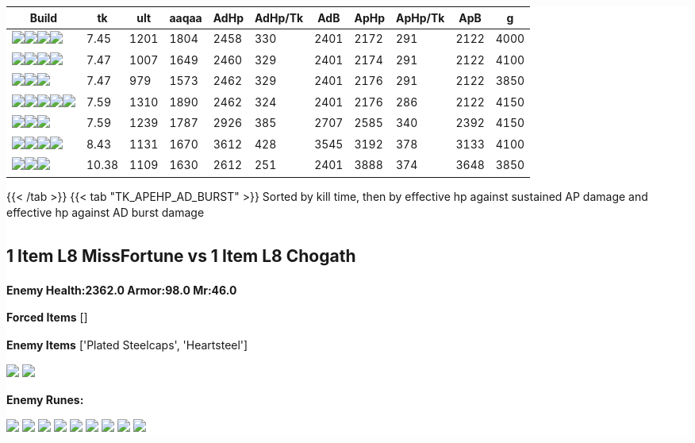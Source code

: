 



 Build |tk|ult|aaqaa|AdHp|AdHp/Tk|AdB|ApHp|ApHp/Tk|ApB|g
-|-|-|-|-|-|-|-|-|-|-
![](/item/6699.png)![](/item/1001.png)![](/item/1055.png)![](/item/1036.png)|7.45|1201|1804|2458|330|2401|2172|291|2122|4000
![](/item/3124.png)![](/item/1001.png)![](/item/1055.png)![](/item/1036.png)|7.47|1007|1649|2460|329|2401|2174|291|2122|4100
![](/item/6672.png)![](/item/1001.png)![](/item/1055.png)|7.47|979|1573|2462|329|2401|2176|291|2122|3850
![](/item/3142.png)![](/item/1001.png)![](/item/1055.png)![](/item/1036.png)![](/item/1036.png)|7.59|1310|1890|2462|324|2401|2176|286|2122|4150
![](/item/3072.png)![](/item/1001.png)![](/item/1055.png)|7.59|1239|1787|2926|385|2707|2585|340|2392|4150
![](/item/6673.png)![](/item/1001.png)![](/item/1055.png)![](/item/1036.png)|8.43|1131|1670|3612|428|3545|3192|378|3133|4100
![](/item/3156.png)![](/item/1001.png)![](/item/1055.png)|10.38|1109|1630|2612|251|2401|3888|374|3648|3850
{{< /tab >}}
{{< tab "TK_APEHP_AD_BURST" >}}
Sorted by kill time, then by effective hp against sustained AP damage and effective hp against AD burst damage
## 1 Item L8 MissFortune vs 1 Item L8 Chogath

**Enemy Health:2362.0 Armor:98.0 Mr:46.0**


**Forced Items** []








**Enemy Items** ['Plated Steelcaps', 'Heartsteel']





![](/item/3047.png)
![](/item/3084.png)



**Enemy Runes:**





![](/Styles/Resolve/GraspOfTheUndying/GraspOfTheUndying.png)
![](/Styles/Resolve/Demolish/Demolish.png)
![](/Styles/Resolve/SecondWind/SecondWind.png)
![](/Styles/Resolve/Overgrowth/Overgrowth.png)
![](/Styles/Inspiration/MagicalFootwear/MagicalFootwear.png)
![](/Styles/Resolve/ApproachVelocity/ApproachVelocity.png)
![](/StatMods/StatModsAttackSpeedIcon.png)
![](/StatMods/StatModsHealthScalingIcon.png)
![](/StatMods/StatModsHealthScalingIcon.png)
